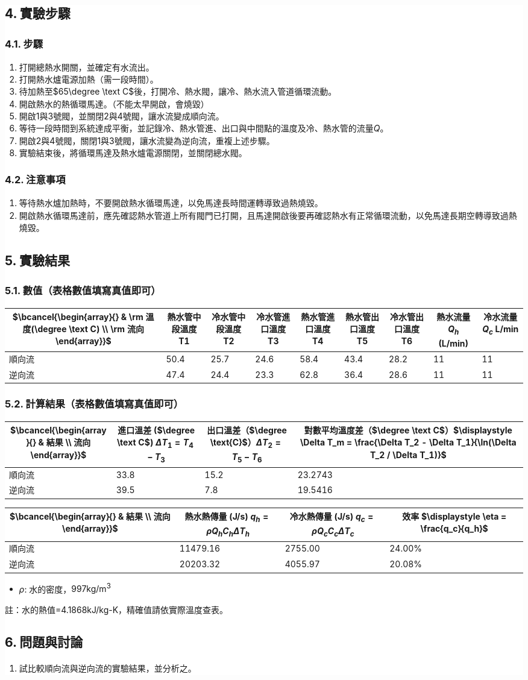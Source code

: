 ## 4. 實驗步驟

### 4.1. 步驟

1. 打開總熱水開關，並確定有水流出。
2. 打開熱水爐電源加熱（需一段時間）。
3. 待加熱至$65\degree \text C$後，打開冷、熱水閥，讓冷、熱水流入管道循環流動。
4. 開啟熱水的熱循環馬達。（不能太早開啟，會燒毀）
5. 開啟1與3號閥，並關閉2與4號閥，讓水流變成順向流。
6. 等待一段時間到系統達成平衡，並記錄冷、熱水管進、出口與中間點的溫度及冷、熱水管的流量$Q$。
7. 開啟2與4號閥，關閉1與3號閥，讓水流變為逆向流，重複上述步驟。
8. 實驗結束後，將循環馬達及熱水爐電源關閉，並關閉總水閥。

### 4.2. 注意事項

1. 等待熱水爐加熱時，不要開啟熱水循環馬達，以免馬達長時間運轉導致過熱燒毀。
2. 開啟熱水循環馬達前，應先確認熱水管道上所有閥門已打開，且馬達開啟後要再確認熱水有正常循環流動，以免馬達長期空轉導致過熱燒毀。

<div STYLE="page-break-after: always;"></div>

## 5. 實驗結果

### 5.1. 數值（表格數值填寫真值即可）

| $\bcancel{\begin{array}{} & \rm 溫度(\degree \text C) \\ \rm 流向 \end{array}}$ | 熱水管中段溫度T1 | 冷水管中段溫度T2 | 冷水管進口溫度T3 | 熱水管進口溫度T4 | 熱水管出口溫度T5 | 冷水管出口溫度T6 | 熱水流量 $Q_h$ (L/min) | 冷水流量 $Q_c$ L/min |
| ------------------------------------------------------------------------------- | ---------------- | ---------------- | ---------------- | ---------------- | ---------------- | ---------------- | ---------------------- | -------------------- |
| 順向流                                                                          | 50.4             | 25.7             | 24.6             | 58.4             | 43.4             | 28.2             | 11                     | 11                   |
| 逆向流                                                                          | 47.4             | 24.4             | 23.3             | 62.8             | 36.4             | 28.6             | 11                     | 11                   | 

### 5.2. 計算結果（表格數值填寫真值即可）

| $\bcancel{\begin{array}{} & 結果 \\ 流向 \end{array}}$ | 進口溫差 ($\degree \text C$) $\Delta T_1 = T_4 - T_3$ | 出口溫差（$\degree \text{C}$）$\Delta T_2 = T_5 - T_6$ | 對數平均溫度差（$\degree \text C$）$\displaystyle \Delta T_m = \frac{\Delta T_2 - \Delta T_1}{\ln(\Delta T_2 / \Delta T_1)}$ |
| ------------------------------------------------------ | ----------------------------------------------------- | ------------------------------------------------------ | ---------------------------------------------------------------------------------------------------------------------------- |
| 順向流                                                 | 33.8                                                  | 15.2                                                   | 23.2743                                                                                                                      |
| 逆向流                                                 | 39.5                                                  | 7.8                                                    | 19.5416                                                                                                                      |

| $\bcancel{\begin{array}{} & 結果 \\ 流向 \end{array}}$ | 熱水熱傳量 (J/s) $q_h = \rho Q_h C_h \Delta T_h$ | 冷水熱傳量 (J/s) $q_c = \rho Q_c C_c \Delta T_c$ | 效率 $\displaystyle \eta = \frac{q_c}{q_h}$ |
| ------------------------------------------------------ | ------------------------------------------------ | ------------------------------------------------ | ------------------------------------------- |
| 順向流                                                 | 11479.16                                         | 2755.00                                          | 24.00%                                      |
| 逆向流                                                 | 20203.32                                         | 4055.97                                          | 20.08%                                            |

- $\rho$: 水的密度，$997 \text{kg/m}^3$

註：水的熱值=4.1868kJ/kg-K，精確值請依實際溫度查表。

## 6. 問題與討論

1. 試比較順向流與逆向流的實驗結果，並分析之。
